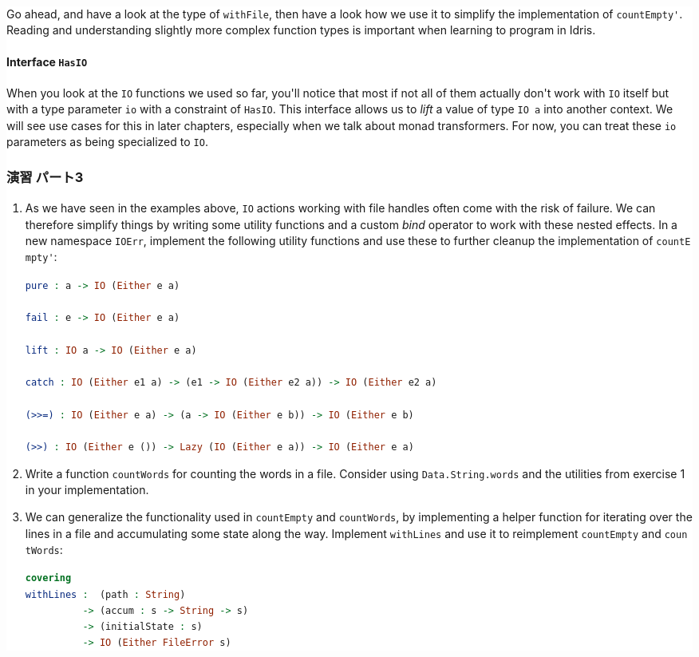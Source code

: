 Go ahead, and have a look at the type of `withFile`, then have a look how we
use it to simplify the implementation of `countEmpty'`. Reading and
understanding slightly more complex function types is important when
learning to program in Idris.

#### Interface `HasIO`

When you look at the `IO` functions we used so far, you'll notice that most
if not all of them actually don't work with `IO` itself but with a type
parameter `io` with a constraint of `HasIO`. This interface allows us to
*lift* a value of type `IO a` into another context. We will see use cases
for this in later chapters, especially when we talk about monad
transformers. For now, you can treat these `io` parameters as being
specialized to `IO`.

### 演習 パート3

1. As we have seen in the examples above, `IO` actions working with file
   handles often come with the risk of failure. We can therefore simplify
   things by writing some utility functions and a custom *bind* operator to
   work with these nested effects. In a new namespace `IOErr`, implement the
   following utility functions and use these to further cleanup the
   implementation of `countEmpty'`:

   ```idris
   pure : a -> IO (Either e a)

   fail : e -> IO (Either e a)

   lift : IO a -> IO (Either e a)

   catch : IO (Either e1 a) -> (e1 -> IO (Either e2 a)) -> IO (Either e2 a)

   (>>=) : IO (Either e a) -> (a -> IO (Either e b)) -> IO (Either e b)

   (>>) : IO (Either e ()) -> Lazy (IO (Either e a)) -> IO (Either e a)
   ```

2. Write a function `countWords` for counting the words in a file.  Consider
   using `Data.String.words` and the utilities from exercise 1 in your
   implementation.

3. We can generalize the functionality used in `countEmpty` and
   `countWords`, by implementing a helper function for iterating over the
   lines in a file and accumulating some state along the way. Implement
   `withLines` and use it to reimplement `countEmpty` and `countWords`:

   ```idris
   covering
   withLines :  (path : String)
             -> (accum : s -> String -> s)
             -> (initialState : s)
             -> IO (Either FileError s)
   ```
